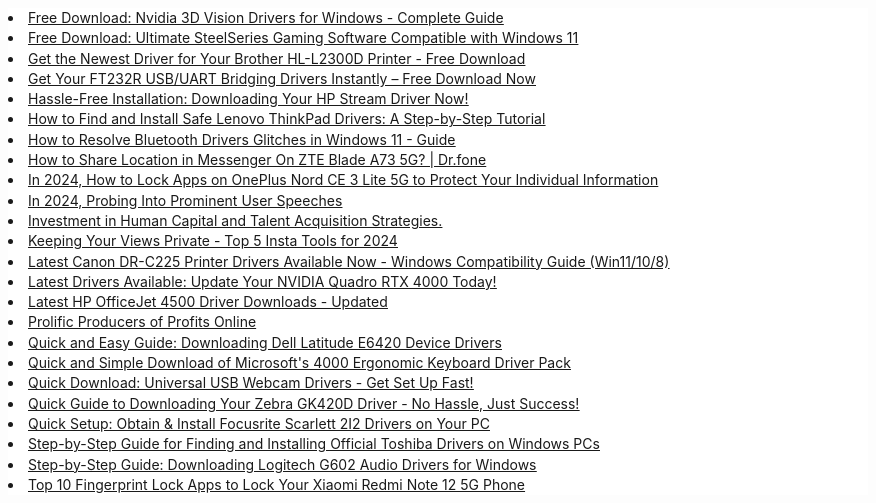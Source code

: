 <li><a href="https://win-dash.techidaily.com/free-download-nvidia-3d-vision-drivers-for-windows-complete-guide/"><u>Free Download: Nvidia 3D Vision Drivers for Windows - Complete Guide</u></a></li>
<li><a href="https://win-dash.techidaily.com/free-download-ultimate-steelseries-gaming-software-compatible-with-windows-11/"><u>Free Download: Ultimate SteelSeries Gaming Software Compatible with Windows 11</u></a></li>
<li><a href="https://win-dash.techidaily.com/get-the-newest-driver-for-your-brother-hl-l2300d-printer-free-download/"><u>Get the Newest Driver for Your Brother HL-L2300D Printer - Free Download</u></a></li>
<li><a href="https://win-dash.techidaily.com/get-your-ft232r-usbuart-bridging-drivers-instantly-free-download-now/"><u>Get Your FT232R USB/UART Bridging Drivers Instantly – Free Download Now</u></a></li>
<li><a href="https://win-dash.techidaily.com/hassle-free-installation-downloading-your-hp-stream-driver-now/"><u>Hassle-Free Installation: Downloading Your HP Stream Driver Now!</u></a></li>
<li><a href="https://win-dash.techidaily.com/1722977597205-how-to-find-and-install-safe-lenovo-thinkpad-drivers-a-step-by-step-tutorial/"><u>How to Find and Install Safe Lenovo ThinkPad Drivers: A Step-by-Step Tutorial</u></a></li>
<li><a href="https://win-dash.techidaily.com/how-to-resolve-bluetooth-drivers-glitches-in-windows-11-guide/"><u>How to Resolve Bluetooth Drivers Glitches in Windows 11 - Guide</u></a></li>
<li><a href="https://fake-location.techidaily.com/how-to-share-location-in-messenger-on-zte-blade-a73-5g-drfone-by-drfone-virtual-android/"><u>How to Share Location in Messenger On ZTE Blade A73 5G? | Dr.fone</u></a></li>
<li><a href="https://easy-unlock-android.techidaily.com/in-2024-how-to-lock-apps-on-oneplus-nord-ce-3-lite-5g-to-protect-your-individual-information-by-drfone-android/"><u>In 2024, How to Lock Apps on OnePlus Nord CE 3 Lite 5G to Protect Your Individual Information</u></a></li>
<li><a href="https://youtube-data.techidaily.com/24-probing-into-prominent-user-speeches/"><u>In 2024, Probing Into Prominent User Speeches</u></a></li>
<li><a href="https://win-dash.techidaily.com/investment-in-human-capital-and-talent-acquisition-strategies/"><u>Investment in Human Capital and Talent Acquisition Strategies.</u></a></li>
<li><a href="https://instagram-videos.techidaily.com/keeping-your-views-private-top-5-insta-tools-for-2024/"><u>Keeping Your Views Private - Top 5 Insta Tools for 2024</u></a></li>
<li><a href="https://win-dash.techidaily.com/latest-canon-dr-c225-printer-drivers-available-now-windows-compatibility-guide-win11108/"><u>Latest Canon DR-C225 Printer Drivers Available Now - Windows Compatibility Guide (Win11/10/8)</u></a></li>
<li><a href="https://win-dash.techidaily.com/latest-drivers-available-update-your-nvidia-quadro-rtx-4000-today/"><u>Latest Drivers Available: Update Your NVIDIA Quadro RTX 4000 Today!</u></a></li>
<li><a href="https://win-dash.techidaily.com/latest-hp-officejet-4500-driver-downloads-updated/"><u>Latest HP OfficeJet 4500 Driver Downloads - Updated</u></a></li>
<li><a href="https://youtube-videos.techidaily.com/prolific-producers-of-profits-online/"><u>Prolific Producers of Profits Online</u></a></li>
<li><a href="https://win-dash.techidaily.com/quick-and-easy-guide-downloading-dell-latitude-e6420-device-drivers/"><u>Quick and Easy Guide: Downloading Dell Latitude E6420 Device Drivers</u></a></li>
<li><a href="https://win-dash.techidaily.com/quick-and-simple-download-of-microsofts-4000-ergonomic-keyboard-driver-pack/"><u>Quick and Simple Download of Microsoft's 4000 Ergonomic Keyboard Driver Pack</u></a></li>
<li><a href="https://win-dash.techidaily.com/1722965860741-quick-download-universal-usb-webcam-drivers-get-set-up-fast/"><u>Quick Download: Universal USB Webcam Drivers - Get Set Up Fast!</u></a></li>
<li><a href="https://win-dash.techidaily.com/1722968149394-quick-guide-to-downloading-your-zebra-gk420d-driver-no-hassle-just-success/"><u>Quick Guide to Downloading Your Zebra GK420D Driver - No Hassle, Just Success!</u></a></li>
<li><a href="https://win-dash.techidaily.com/quick-setup-obtain-and-install-focusrite-scarlett-2i2-drivers-on-your-pc/"><u>Quick Setup: Obtain & Install Focusrite Scarlett 2I2 Drivers on Your PC</u></a></li>
<li><a href="https://win-dash.techidaily.com/step-by-step-guide-for-finding-and-installing-official-toshiba-drivers-on-windows-pcs/"><u>Step-by-Step Guide for Finding and Installing Official Toshiba Drivers on Windows PCs</u></a></li>
<li><a href="https://win-dash.techidaily.com/step-by-step-guide-downloading-logitech-g602-audio-drivers-for-windows/"><u>Step-by-Step Guide: Downloading Logitech G602 Audio Drivers for Windows</u></a></li>
<li><a href="https://unlock-android.techidaily.com/top-10-fingerprint-lock-apps-to-lock-your-xiaomi-redmi-note-12-5g-phone-by-drfone-android/"><u>Top 10 Fingerprint Lock Apps to Lock Your Xiaomi Redmi Note 12 5G Phone</u></a></li>